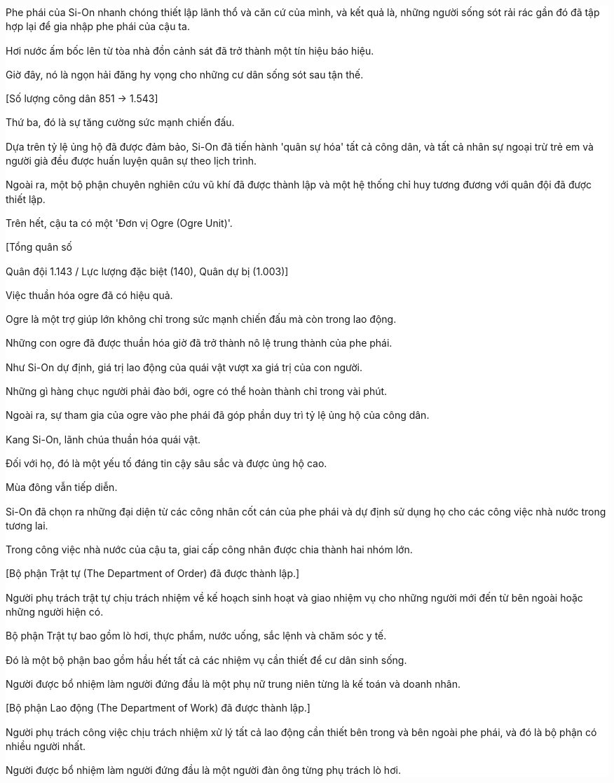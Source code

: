 Phe phái của Si-On nhanh chóng thiết lập lãnh thổ và căn cứ của mình, và kết quả là, những người sống sót rải rác gần đó đã tập hợp lại để gia nhập phe phái của cậu ta.

Hơi nước ấm bốc lên từ tòa nhà đồn cảnh sát đã trở thành một tín hiệu báo hiệu.

Giờ đây, nó là ngọn hải đăng hy vọng cho những cư dân sống sót sau tận thế.

[Số lượng công dân 851 -> 1.543]

Thứ ba, đó là sự tăng cường sức mạnh chiến đấu.

Dựa trên tỷ lệ ủng hộ đã được đảm bảo, Si-On đã tiến hành 'quân sự hóa' tất cả công dân, và tất cả nhân sự ngoại trừ trẻ em và người già đều được huấn luyện quân sự theo lịch trình.

Ngoài ra, một bộ phận chuyên nghiên cứu vũ khí đã được thành lập và một hệ thống chỉ huy tương đương với quân đội đã được thiết lập.

Trên hết, cậu ta có một 'Đơn vị Ogre (Ogre Unit)'.

[Tổng quân số

Quân đội 1.143 / Lực lượng đặc biệt (140), Quân dự bị (1.003)]

Việc thuần hóa ogre đã có hiệu quả.

Ogre là một trợ giúp lớn không chỉ trong sức mạnh chiến đấu mà còn trong lao động.

Những con ogre đã được thuần hóa giờ đã trở thành nô lệ trung thành của phe phái.

Như Si-On dự định, giá trị lao động của quái vật vượt xa giá trị của con người.

Những gì hàng chục người phải đào bới, ogre có thể hoàn thành chỉ trong vài phút.

Ngoài ra, sự tham gia của ogre vào phe phái đã góp phần duy trì tỷ lệ ủng hộ của công dân.

Kang Si-On, lãnh chúa thuần hóa quái vật.

Đối với họ, đó là một yếu tố đáng tin cậy sâu sắc và được ủng hộ cao.

Mùa đông vẫn tiếp diễn.

Si-On đã chọn ra những đại diện từ các công nhân cốt cán của phe phái và dự định sử dụng họ cho các công việc nhà nước trong tương lai.

Trong công việc nhà nước của cậu ta, giai cấp công nhân được chia thành hai nhóm lớn.

[Bộ phận Trật tự (The Department of Order) đã được thành lập.]

Người phụ trách trật tự chịu trách nhiệm về kế hoạch sinh hoạt và giao nhiệm vụ cho những người mới đến từ bên ngoài hoặc những người hiện có.

Bộ phận Trật tự bao gồm lò hơi, thực phẩm, nước uống, sắc lệnh và chăm sóc y tế.

Đó là một bộ phận bao gồm hầu hết tất cả các nhiệm vụ cần thiết để cư dân sinh sống.

Người được bổ nhiệm làm người đứng đầu là một phụ nữ trung niên từng là kế toán và doanh nhân.

[Bộ phận Lao động (The Department of Work) đã được thành lập.]

Người phụ trách công việc chịu trách nhiệm xử lý tất cả lao động cần thiết bên trong và bên ngoài phe phái, và đó là bộ phận có nhiều người nhất.

Người được bổ nhiệm làm người đứng đầu là một người đàn ông từng phụ trách lò hơi.
